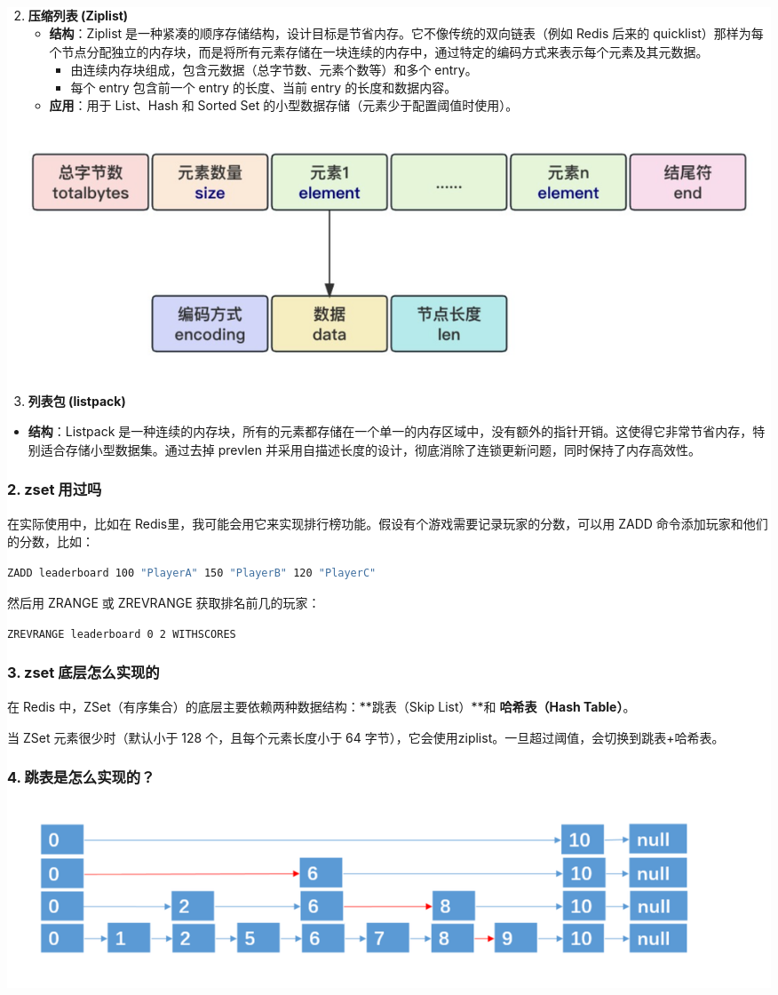 2. **压缩列表 (Ziplist)**
   - **结构**：Ziplist 是一种紧凑的顺序存储结构，设计目标是节省内存。它不像传统的双向链表（例如 Redis 后来的 quicklist）那样为每个节点分配独立的内存块，而是将所有元素存储在一块连续的内存中，通过特定的编码方式来表示每个元素及其元数据。
     - 由连续内存块组成，包含元数据（总字节数、元素个数等）和多个 entry。
     - 每个 entry 包含前一个 entry 的长度、当前 entry 的长度和数据内容。
   - **应用**：用于 List、Hash 和 Sorted Set 的小型数据存储（元素少于配置阈值时使用）。



![image-20250224135736927](./../../笔记图片/image-20250224135736927.png)

3. **列表包 (listpack)**

- **结构**：Listpack 是一种连续的内存块，所有的元素都存储在一个单一的内存区域中，没有额外的指针开销。这使得它非常节省内存，特别适合存储小型数据集。通过去掉 prevlen 并采用自描述长度的设计，彻底消除了连锁更新问题，同时保持了内存高效性。



### 2. zset 用过吗

在实际使用中，比如在 Redis里，我可能会用它来实现排行榜功能。假设有个游戏需要记录玩家的分数，可以用 ZADD 命令添加玩家和他们的分数，比如：

```bash
ZADD leaderboard 100 "PlayerA" 150 "PlayerB" 120 "PlayerC"
```

然后用 ZRANGE 或 ZREVRANGE 获取排名前几的玩家：

```bash
ZREVRANGE leaderboard 0 2 WITHSCORES
```



### 3. zset 底层怎么实现的

在 Redis 中，ZSet（有序集合）的底层主要依赖两种数据结构：**跳表（Skip List）**和 **哈希表（Hash Table）**。

当 ZSet 元素很少时（默认小于 128 个，且每个元素长度小于 64 字节），它会使用ziplist。一旦超过阈值，会切换到跳表+哈希表。



### 4. 跳表是怎么实现的？

![image-20250223143259084](./../../笔记图片/image-20250223143259084.png)
